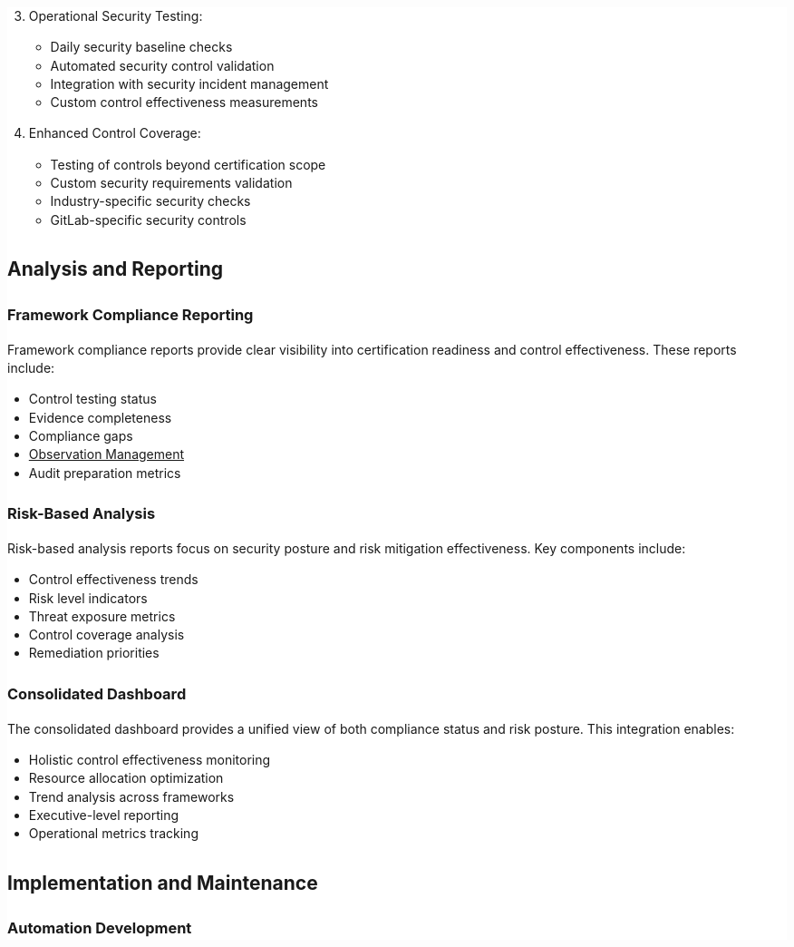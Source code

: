 3. Operational Security Testing:

    * Daily security baseline checks
    * Automated security control validation
    * Integration with security incident management
    * Custom control effectiveness measurements

4. Enhanced Control Coverage:

    * Testing of controls beyond certification scope
    * Custom security requirements validation
    * Industry-specific security checks
    * GitLab-specific security controls

## Analysis and Reporting

### Framework Compliance Reporting

Framework compliance reports provide clear visibility into certification readiness and control effectiveness. These reports include:

* Control testing status
* Evidence completeness
* Compliance gaps
* [Observation Management](../observation-management-procedure.md)
* Audit preparation metrics

### Risk-Based Analysis

Risk-based analysis reports focus on security posture and risk mitigation effectiveness. Key components include:

* Control effectiveness trends
* Risk level indicators
* Threat exposure metrics
* Control coverage analysis
* Remediation priorities

### Consolidated Dashboard

The consolidated dashboard provides a unified view of both compliance status and risk posture. This integration enables:

* Holistic control effectiveness monitoring
* Resource allocation optimization
* Trend analysis across frameworks
* Executive-level reporting
* Operational metrics tracking

## Implementation and Maintenance

### Automation Development
